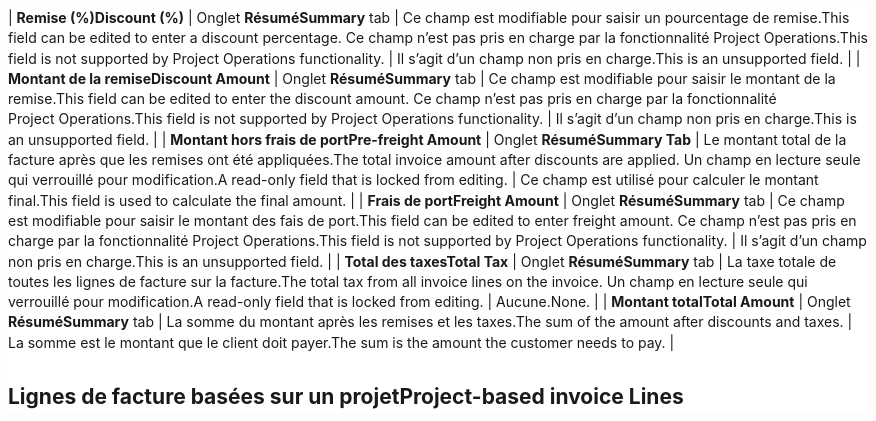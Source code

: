 | <span data-ttu-id="8b04c-169">**Remise (%)**</span><span class="sxs-lookup"><span data-stu-id="8b04c-169">**Discount (%)**</span></span> | <span data-ttu-id="8b04c-170">Onglet **Résumé**</span><span class="sxs-lookup"><span data-stu-id="8b04c-170">**Summary** tab</span></span> | <span data-ttu-id="8b04c-171">Ce champ est modifiable pour saisir un pourcentage de remise.</span><span class="sxs-lookup"><span data-stu-id="8b04c-171">This field can be edited to enter a discount percentage.</span></span> <span data-ttu-id="8b04c-172">Ce champ n’est pas pris en charge par la fonctionnalité Project Operations.</span><span class="sxs-lookup"><span data-stu-id="8b04c-172">This field is not supported by Project Operations functionality.</span></span> | <span data-ttu-id="8b04c-173">Il s’agit d’un champ non pris en charge.</span><span class="sxs-lookup"><span data-stu-id="8b04c-173">This is an unsupported field.</span></span> |
| <span data-ttu-id="8b04c-174">**Montant de la remise**</span><span class="sxs-lookup"><span data-stu-id="8b04c-174">**Discount Amount**</span></span> | <span data-ttu-id="8b04c-175">Onglet **Résumé**</span><span class="sxs-lookup"><span data-stu-id="8b04c-175">**Summary** tab</span></span> | <span data-ttu-id="8b04c-176">Ce champ est modifiable pour saisir le montant de la remise.</span><span class="sxs-lookup"><span data-stu-id="8b04c-176">This field can be edited to enter the discount amount.</span></span> <span data-ttu-id="8b04c-177">Ce champ n’est pas pris en charge par la fonctionnalité Project Operations.</span><span class="sxs-lookup"><span data-stu-id="8b04c-177">This field is not supported by Project Operations functionality.</span></span> | <span data-ttu-id="8b04c-178">Il s’agit d’un champ non pris en charge.</span><span class="sxs-lookup"><span data-stu-id="8b04c-178">This is an unsupported field.</span></span> |
| <span data-ttu-id="8b04c-179">**Montant hors frais de port**</span><span class="sxs-lookup"><span data-stu-id="8b04c-179">**Pre-freight Amount**</span></span> | <span data-ttu-id="8b04c-180">Onglet **Résumé**</span><span class="sxs-lookup"><span data-stu-id="8b04c-180">**Summary Tab**</span></span> | <span data-ttu-id="8b04c-181">Le montant total de la facture après que les remises ont été appliquées.</span><span class="sxs-lookup"><span data-stu-id="8b04c-181">The total invoice amount after discounts are applied.</span></span> <span data-ttu-id="8b04c-182">Un champ en lecture seule qui verrouillé pour modification.</span><span class="sxs-lookup"><span data-stu-id="8b04c-182">A read-only field that is locked from editing.</span></span> | <span data-ttu-id="8b04c-183">Ce champ est utilisé pour calculer le montant final.</span><span class="sxs-lookup"><span data-stu-id="8b04c-183">This field is used to calculate the final amount.</span></span> |
| <span data-ttu-id="8b04c-184">**Frais de port**</span><span class="sxs-lookup"><span data-stu-id="8b04c-184">**Freight Amount**</span></span> | <span data-ttu-id="8b04c-185">Onglet **Résumé**</span><span class="sxs-lookup"><span data-stu-id="8b04c-185">**Summary** tab</span></span> | <span data-ttu-id="8b04c-186">Ce champ est modifiable pour saisir le montant des fais de port.</span><span class="sxs-lookup"><span data-stu-id="8b04c-186">This field can be edited to enter freight amount.</span></span> <span data-ttu-id="8b04c-187">Ce champ n’est pas pris en charge par la fonctionnalité Project Operations.</span><span class="sxs-lookup"><span data-stu-id="8b04c-187">This field is not supported by Project Operations functionality.</span></span> | <span data-ttu-id="8b04c-188">Il s’agit d’un champ non pris en charge.</span><span class="sxs-lookup"><span data-stu-id="8b04c-188">This is an unsupported field.</span></span> |
| <span data-ttu-id="8b04c-189">**Total des taxes**</span><span class="sxs-lookup"><span data-stu-id="8b04c-189">**Total Tax**</span></span> | <span data-ttu-id="8b04c-190">Onglet **Résumé**</span><span class="sxs-lookup"><span data-stu-id="8b04c-190">**Summary** tab</span></span> | <span data-ttu-id="8b04c-191">La taxe totale de toutes les lignes de facture sur la facture.</span><span class="sxs-lookup"><span data-stu-id="8b04c-191">The total tax from all invoice lines on the invoice.</span></span> <span data-ttu-id="8b04c-192">Un champ en lecture seule qui verrouillé pour modification.</span><span class="sxs-lookup"><span data-stu-id="8b04c-192">A read-only field that is locked from editing.</span></span> | <span data-ttu-id="8b04c-193">Aucune.</span><span class="sxs-lookup"><span data-stu-id="8b04c-193">None.</span></span> |
| <span data-ttu-id="8b04c-194">**Montant total**</span><span class="sxs-lookup"><span data-stu-id="8b04c-194">**Total Amount**</span></span> | <span data-ttu-id="8b04c-195">Onglet **Résumé**</span><span class="sxs-lookup"><span data-stu-id="8b04c-195">**Summary** tab</span></span> | <span data-ttu-id="8b04c-196">La somme du montant après les remises et les taxes.</span><span class="sxs-lookup"><span data-stu-id="8b04c-196">The sum of the amount after discounts and taxes.</span></span> | <span data-ttu-id="8b04c-197">La somme est le montant que le client doit payer.</span><span class="sxs-lookup"><span data-stu-id="8b04c-197">The sum is the amount the customer needs to pay.</span></span> |

## <a name="project-based-invoice-lines"></a><span data-ttu-id="8b04c-198">Lignes de facture basées sur un projet</span><span class="sxs-lookup"><span data-stu-id="8b04c-198">Project-based invoice Lines</span></span>
